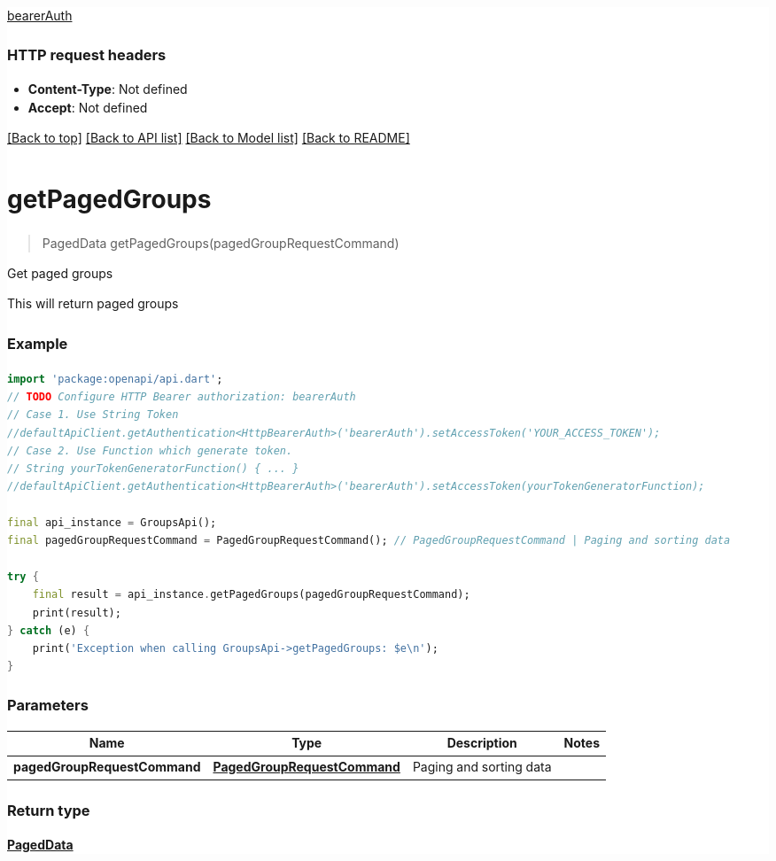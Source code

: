 [bearerAuth](../README.md#bearerAuth)

### HTTP request headers

 - **Content-Type**: Not defined
 - **Accept**: Not defined

[[Back to top]](#) [[Back to API list]](../README.md#documentation-for-api-endpoints) [[Back to Model list]](../README.md#documentation-for-models) [[Back to README]](../README.md)

# **getPagedGroups**
> PagedData getPagedGroups(pagedGroupRequestCommand)

Get paged groups

This will return paged groups

### Example
```dart
import 'package:openapi/api.dart';
// TODO Configure HTTP Bearer authorization: bearerAuth
// Case 1. Use String Token
//defaultApiClient.getAuthentication<HttpBearerAuth>('bearerAuth').setAccessToken('YOUR_ACCESS_TOKEN');
// Case 2. Use Function which generate token.
// String yourTokenGeneratorFunction() { ... }
//defaultApiClient.getAuthentication<HttpBearerAuth>('bearerAuth').setAccessToken(yourTokenGeneratorFunction);

final api_instance = GroupsApi();
final pagedGroupRequestCommand = PagedGroupRequestCommand(); // PagedGroupRequestCommand | Paging and sorting data

try {
    final result = api_instance.getPagedGroups(pagedGroupRequestCommand);
    print(result);
} catch (e) {
    print('Exception when calling GroupsApi->getPagedGroups: $e\n');
}
```

### Parameters

Name | Type | Description  | Notes
------------- | ------------- | ------------- | -------------
 **pagedGroupRequestCommand** | [**PagedGroupRequestCommand**](PagedGroupRequestCommand.md)| Paging and sorting data | 

### Return type

[**PagedData**](PagedData.md)
